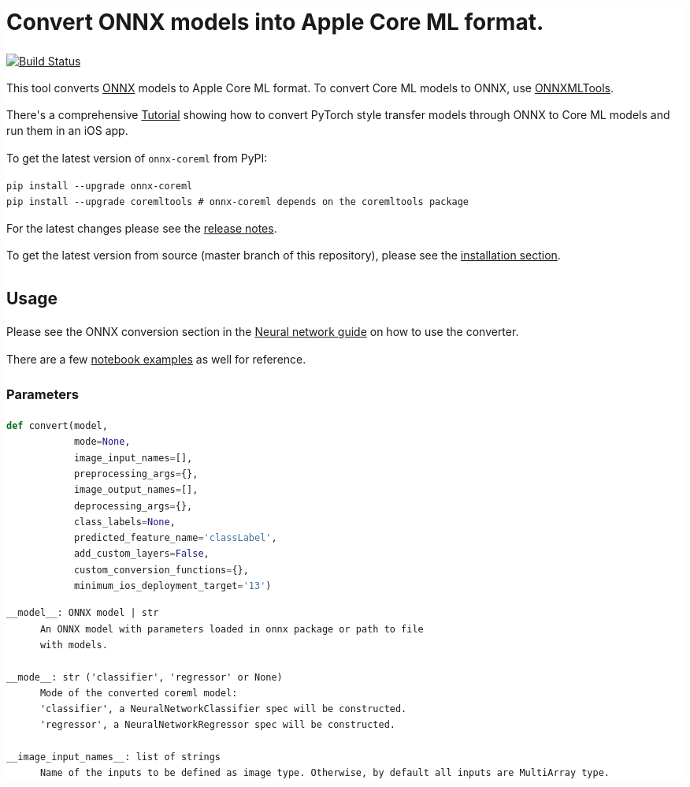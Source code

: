 # Convert ONNX models into Apple Core ML format.

[![Build Status](https://travis-ci.org/onnx/onnx-coreml.svg?branch=master)](https://travis-ci.org/onnx/onnx-coreml)

This tool converts [ONNX](https://onnx.ai/) models to Apple Core ML format. To convert Core ML models to ONNX, use [ONNXMLTools](https://github.com/onnx/onnxmltools).

There's a comprehensive [Tutorial](https://github.com/onnx/tutorials/tree/master/examples/CoreML/ONNXLive/README.md) showing 
how to convert PyTorch style transfer models through ONNX to Core ML models and run them in an iOS app. 

To get the latest version of `onnx-coreml` from PyPI:

```shell
pip install --upgrade onnx-coreml
pip install --upgrade coremltools # onnx-coreml depends on the coremltools package
```

For the latest changes please see the [release notes](https://github.com/onnx/onnx-coreml/releases).

To get the latest version from source (master branch of this repository), please see the [installation section](#Installation).

## Usage

Please see the ONNX conversion section in the [Neural network guide](https://github.com/apple/coremltools/blob/master/docs/NeuralNetworkGuide.md) 
on how to use the converter. 

There are a few [notebook examples](https://github.com/apple/coremltools/tree/master/examples/neural_network_inference) 
as well for reference.  


### Parameters

```python
def convert(model,
            mode=None,
            image_input_names=[],
            preprocessing_args={},
            image_output_names=[],
            deprocessing_args={},
            class_labels=None,
            predicted_feature_name='classLabel',
            add_custom_layers=False,
            custom_conversion_functions={},
            minimum_ios_deployment_target='13')
```

```
__model__: ONNX model | str
      An ONNX model with parameters loaded in onnx package or path to file
      with models.

__mode__: str ('classifier', 'regressor' or None)
      Mode of the converted coreml model:
      'classifier', a NeuralNetworkClassifier spec will be constructed.
      'regressor', a NeuralNetworkRegressor spec will be constructed.

__image_input_names__: list of strings
      Name of the inputs to be defined as image type. Otherwise, by default all inputs are MultiArray type.

```